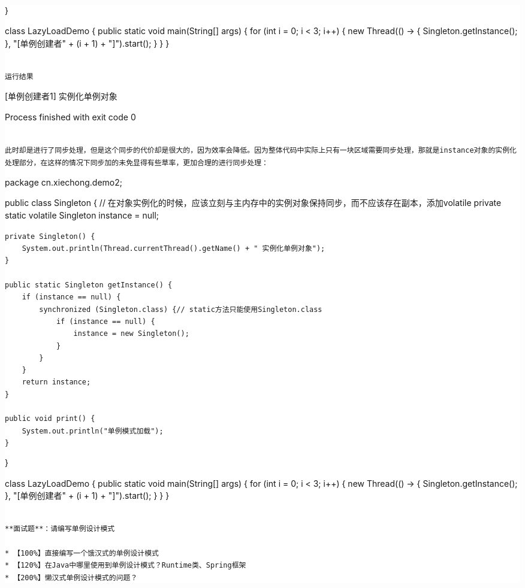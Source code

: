 }

class LazyLoadDemo {
    public static void main(String[] args) {
        for (int i = 0; i < 3; i++) {
            new Thread(() -> {
                Singleton.getInstance();
            }, "[单例创建者" + (i + 1) + "]").start();
        }
    }
}

```

运行结果
```
[单例创建者1] 实例化单例对象

Process finished with exit code 0
```

此时却是进行了同步处理，但是这个同步的代价却是很大的，因为效率会降低。因为整体代码中实际上只有一块区域需要同步处理，那就是instance对象的实例化处理部分，在这样的情况下同步加的未免显得有些草率，更加合理的进行同步处理：

```
package cn.xiechong.demo2;

public class Singleton {
    // 在对象实例化的时候，应该立刻与主内存中的实例对象保持同步，而不应该存在副本，添加volatile
    private static volatile Singleton instance = null;

    private Singleton() {
        System.out.println(Thread.currentThread().getName() + " 实例化单例对象");
    }

    public static Singleton getInstance() {
        if (instance == null) {
            synchronized (Singleton.class) {// static方法只能使用Singleton.class
                if (instance == null) {
                    instance = new Singleton();
                }
            }
        }
        return instance;
    }

    public void print() {
        System.out.println("单例模式加载");
    }

}

class LazyLoadDemo {
    public static void main(String[] args) {
        for (int i = 0; i < 3; i++) {
            new Thread(() -> {
                Singleton.getInstance();
            }, "[单例创建者" + (i + 1) + "]").start();
        }
    }
}
```

**面试题**：请编写单例设计模式

* 【100%】直接编写一个饿汉式的单例设计模式
* 【120%】在Java中哪里使用到单例设计模式？Runtime类、Spring框架
* 【200%】懒汉式单例设计模式的问题？   

```